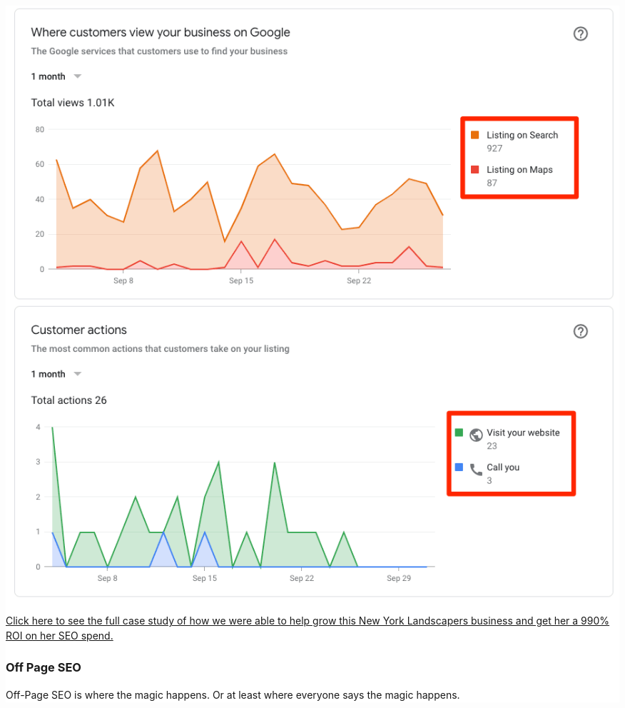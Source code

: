 ![](/images/screen_shot_2019-10-01_at_1_38_21_pm.png)

[Click here to see the full case study of how we were able to help grow this New York Landscapers business and get her a 990% ROI on her SEO spend.](https://devinschumacher.com/case-studies/amber-freda/)

### Off Page SEO

Off-Page SEO is where the magic happens. Or at least where everyone says the magic happens.
